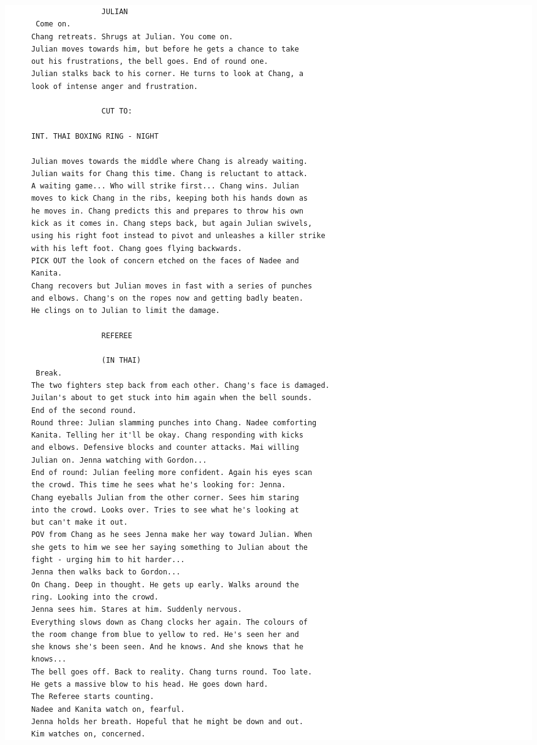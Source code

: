                           JULIAN
           Come on.
          Chang retreats. Shrugs at Julian. You come on.
          Julian moves towards him, but before he gets a chance to take
          out his frustrations, the bell goes. End of round one.
          Julian stalks back to his corner. He turns to look at Chang, a
          look of intense anger and frustration.

                          CUT TO:

          INT. THAI BOXING RING - NIGHT

          Julian moves towards the middle where Chang is already waiting.
          Julian waits for Chang this time. Chang is reluctant to attack.
          A waiting game... Who will strike first... Chang wins. Julian
          moves to kick Chang in the ribs, keeping both his hands down as
          he moves in. Chang predicts this and prepares to throw his own
          kick as it comes in. Chang steps back, but again Julian swivels,
          using his right foot instead to pivot and unleashes a killer strike
          with his left foot. Chang goes flying backwards.
          PICK OUT the look of concern etched on the faces of Nadee and
          Kanita.
          Chang recovers but Julian moves in fast with a series of punches
          and elbows. Chang's on the ropes now and getting badly beaten.
          He clings on to Julian to limit the damage.

                          REFEREE

                          (IN THAI)
           Break.
          The two fighters step back from each other. Chang's face is damaged.
          Juilan's about to get stuck into him again when the bell sounds.
          End of the second round.
          Round three: Julian slamming punches into Chang. Nadee comforting
          Kanita. Telling her it'll be okay. Chang responding with kicks
          and elbows. Defensive blocks and counter attacks. Mai willing
          Julian on. Jenna watching with Gordon...
          End of round: Julian feeling more confident. Again his eyes scan
          the crowd. This time he sees what he's looking for: Jenna.
          Chang eyeballs Julian from the other corner. Sees him staring
          into the crowd. Looks over. Tries to see what he's looking at
          but can't make it out.
          POV from Chang as he sees Jenna make her way toward Julian. When
          she gets to him we see her saying something to Julian about the
          fight - urging him to hit harder...
          Jenna then walks back to Gordon...
          On Chang. Deep in thought. He gets up early. Walks around the
          ring. Looking into the crowd.
          Jenna sees him. Stares at him. Suddenly nervous.
          Everything slows down as Chang clocks her again. The colours of
          the room change from blue to yellow to red. He's seen her and
          she knows she's been seen. And he knows. And she knows that he
          knows...
          The bell goes off. Back to reality. Chang turns round. Too late.
          He gets a massive blow to his head. He goes down hard.
          The Referee starts counting.
          Nadee and Kanita watch on, fearful.
          Jenna holds her breath. Hopeful that he might be down and out.
          Kim watches on, concerned.
